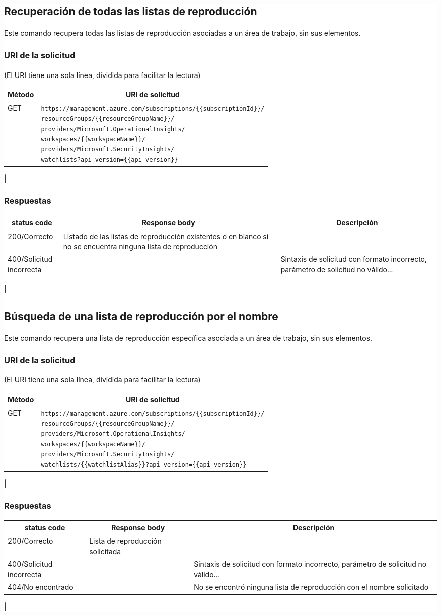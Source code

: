 ## <a name="retrieve-all-watchlists"></a>Recuperación de todas las listas de reproducción

Este comando recupera todas las listas de reproducción asociadas a un área de trabajo, sin sus elementos.

### <a name="request-uri"></a>URI de la solicitud
(El URI tiene una sola línea, dividida para facilitar la lectura)

| Método | URI de solicitud |
|-|-|
| GET | `https://management.azure.com/subscriptions/{{subscriptionId}}/`<br>`resourceGroups/{{resourceGroupName}}/`<br>`providers/Microsoft.OperationalInsights/`<br>`workspaces/{{workspaceName}}/`<br>`providers/Microsoft.SecurityInsights/`<br>`watchlists?api-version={{api-version}}` |
|

### <a name="responses"></a>Respuestas

| status code | Response body | Descripción |
|-|-|-|
| 200/Correcto | Listado de las listas de reproducción existentes o en blanco si no se encuentra ninguna lista de reproducción |  |
| 400/Solicitud incorrecta |  | Sintaxis de solicitud con formato incorrecto, parámetro de solicitud no válido... |
|

## <a name="look-up-a-watchlist-by-name"></a>Búsqueda de una lista de reproducción por el nombre

Este comando recupera una lista de reproducción específica asociada a un área de trabajo, sin sus elementos.

### <a name="request-uri"></a>URI de la solicitud
(El URI tiene una sola línea, dividida para facilitar la lectura)

| Método | URI de solicitud |
|-|-|
| GET | `https://management.azure.com/subscriptions/{{subscriptionId}}/`<br>`resourceGroups/{{resourceGroupName}}/`<br>`providers/Microsoft.OperationalInsights/`<br>`workspaces/{{workspaceName}}/`<br>`providers/Microsoft.SecurityInsights/`<br>`watchlists/{{watchlistAlias}}?api-version={{api-version}}` |
|

### <a name="responses"></a>Respuestas

| status code | Response body | Descripción |
|-|-|-|
| 200/Correcto | Lista de reproducción solicitada |  |
| 400/Solicitud incorrecta |  | Sintaxis de solicitud con formato incorrecto, parámetro de solicitud no válido... |
| 404/No encontrado |  | No se encontró ninguna lista de reproducción con el nombre solicitado |
|
